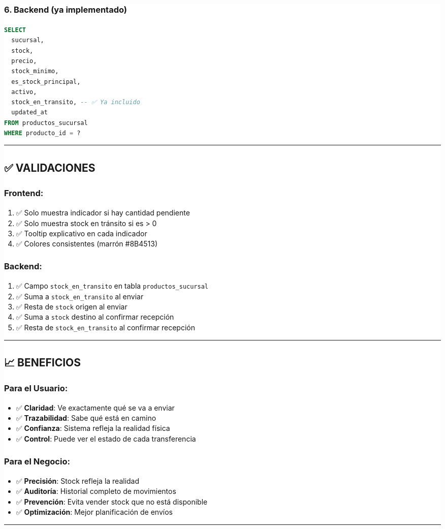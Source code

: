 ### 6. Backend (ya implementado)
```sql
SELECT 
  sucursal,
  stock,
  precio,
  stock_minimo,
  es_stock_principal,
  activo,
  stock_en_transito, -- ✅ Ya incluido
  updated_at
FROM productos_sucursal
WHERE producto_id = ?
```

---

## ✅ VALIDACIONES

### Frontend:
1. ✅ Solo muestra indicador si hay cantidad pendiente
2. ✅ Solo muestra stock en tránsito si es > 0
3. ✅ Tooltip explicativo en cada indicador
4. ✅ Colores consistentes (marrón #8B4513)

### Backend:
1. ✅ Campo `stock_en_transito` en tabla `productos_sucursal`
2. ✅ Suma a `stock_en_transito` al enviar
3. ✅ Resta de `stock` origen al enviar
4. ✅ Suma a `stock` destino al confirmar recepción
5. ✅ Resta de `stock_en_transito` al confirmar recepción

---

## 📈 BENEFICIOS

### Para el Usuario:
- ✅ **Claridad**: Ve exactamente qué se va a enviar
- ✅ **Trazabilidad**: Sabe qué está en camino
- ✅ **Confianza**: Sistema refleja la realidad física
- ✅ **Control**: Puede ver el estado de cada transferencia

### Para el Negocio:
- ✅ **Precisión**: Stock refleja la realidad
- ✅ **Auditoría**: Historial completo de movimientos
- ✅ **Prevención**: Evita vender stock que no está disponible
- ✅ **Optimización**: Mejor planificación de envíos

---
